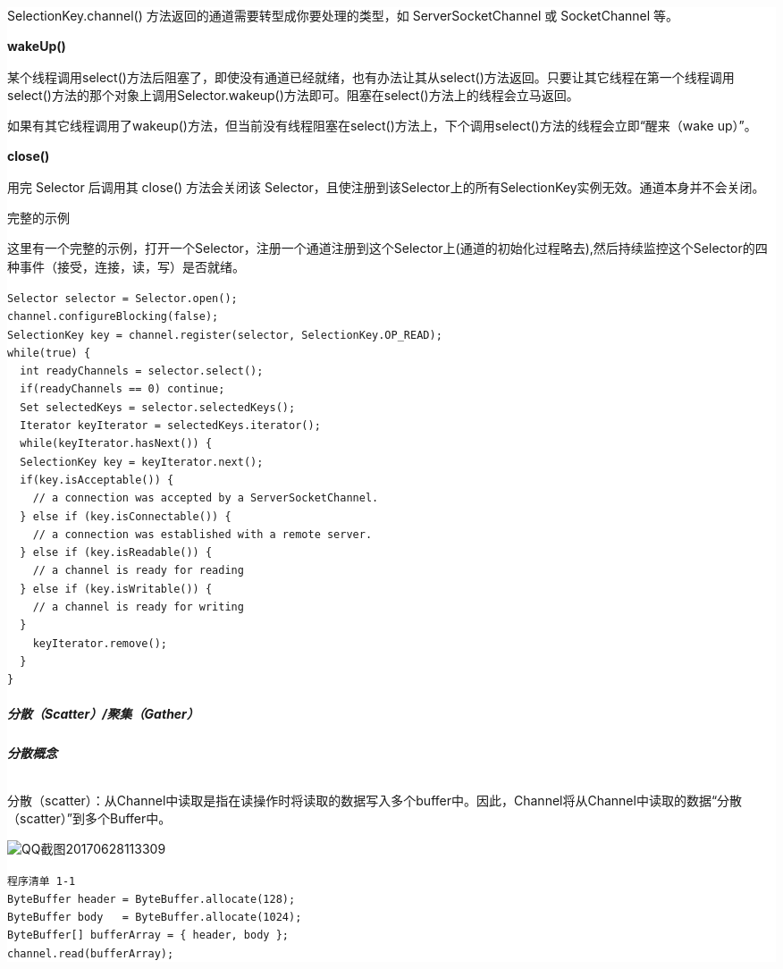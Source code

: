 SelectionKey.channel() 方法返回的通道需要转型成你要处理的类型，如 ServerSocketChannel 或 SocketChannel 等。

**wakeUp()**

某个线程调用select()方法后阻塞了，即使没有通道已经就绪，也有办法让其从select()方法返回。只要让其它线程在第一个线程调用select()方法的那个对象上调用Selector.wakeup()方法即可。阻塞在select()方法上的线程会立马返回。

如果有其它线程调用了wakeup()方法，但当前没有线程阻塞在select()方法上，下个调用select()方法的线程会立即“醒来（wake up）”。

**close()**

用完 Selector 后调用其 close() 方法会关闭该 Selector，且使注册到该Selector上的所有SelectionKey实例无效。通道本身并不会关闭。

完整的示例

这里有一个完整的示例，打开一个Selector，注册一个通道注册到这个Selector上(通道的初始化过程略去),然后持续监控这个Selector的四种事件（接受，连接，读，写）是否就绪。

    Selector selector = Selector.open();
    channel.configureBlocking(false);
    SelectionKey key = channel.register(selector, SelectionKey.OP_READ);
    while(true) {
      int readyChannels = selector.select();
      if(readyChannels == 0) continue;
      Set selectedKeys = selector.selectedKeys();
      Iterator keyIterator = selectedKeys.iterator();
      while(keyIterator.hasNext()) {
      SelectionKey key = keyIterator.next();
      if(key.isAcceptable()) {
        // a connection was accepted by a ServerSocketChannel.
      } else if (key.isConnectable()) {
        // a connection was established with a remote server.
      } else if (key.isReadable()) {
        // a channel is ready for reading
      } else if (key.isWritable()) {
        // a channel is ready for writing
      }
        keyIterator.remove();
      }
    }


##### 分散（Scatter）/聚集（Gather）

###### **分散概念**

分散（scatter）：从Channel中读取是指在读操作时将读取的数据写入多个buffer中。因此，Channel将从Channel中读取的数据“分散（scatter）”到多个Buffer中。 

![QQ截图20170628113309](C:\Users\Ay\Desktop\QQ截图20170628113309.png)

```
程序清单 1-1
ByteBuffer header = ByteBuffer.allocate(128);  
ByteBuffer body   = ByteBuffer.allocate(1024);  
ByteBuffer[] bufferArray = { header, body };  
channel.read(bufferArray);  
```
